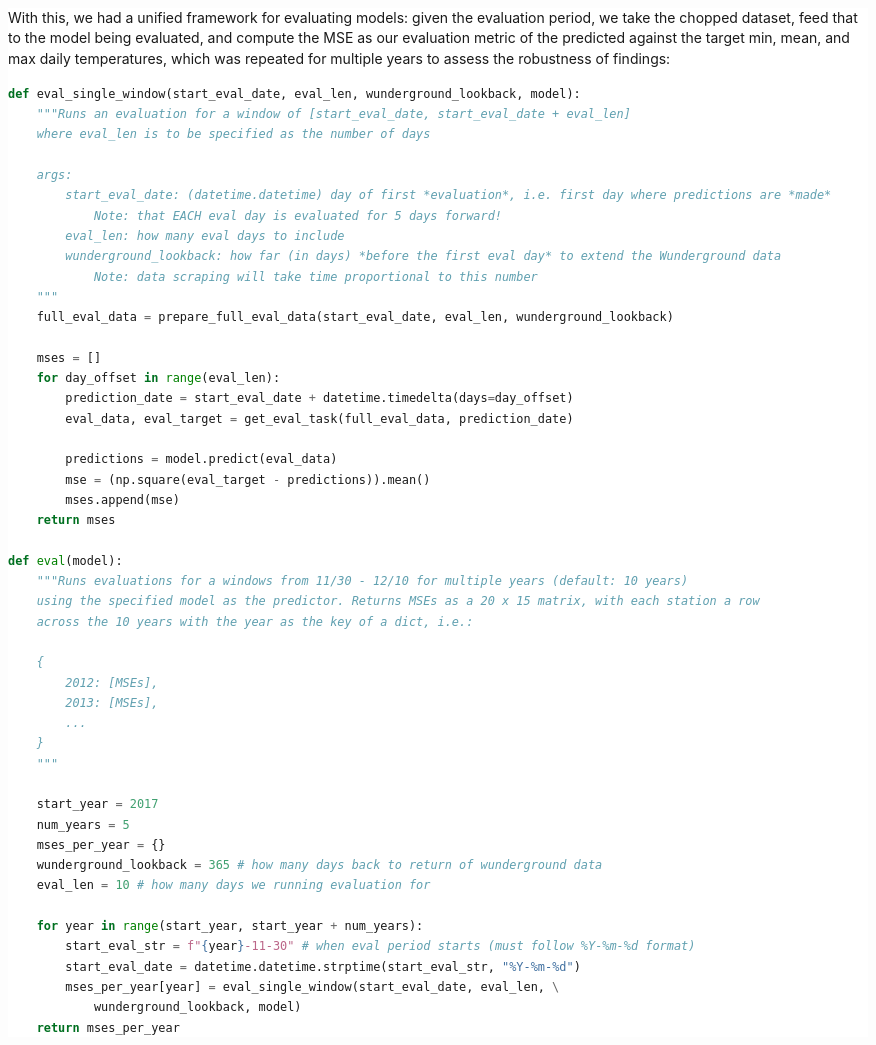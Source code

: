 With this, we had a unified framework for evaluating models: given the evaluation period, we take the chopped dataset, feed that to the model being evaluated, and compute the MSE as our evaluation metric of the predicted against the target min, mean, and max daily temperatures, which was repeated for multiple years to assess the robustness of findings:


```python
def eval_single_window(start_eval_date, eval_len, wunderground_lookback, model):
    """Runs an evaluation for a window of [start_eval_date, start_eval_date + eval_len] 
    where eval_len is to be specified as the number of days
    
    args:
        start_eval_date: (datetime.datetime) day of first *evaluation*, i.e. first day where predictions are *made*
            Note: that EACH eval day is evaluated for 5 days forward!
        eval_len: how many eval days to include
        wunderground_lookback: how far (in days) *before the first eval day* to extend the Wunderground data
            Note: data scraping will take time proportional to this number
    """
    full_eval_data = prepare_full_eval_data(start_eval_date, eval_len, wunderground_lookback)
    
    mses = []
    for day_offset in range(eval_len):
        prediction_date = start_eval_date + datetime.timedelta(days=day_offset)
        eval_data, eval_target = get_eval_task(full_eval_data, prediction_date)
        
        predictions = model.predict(eval_data)
        mse = (np.square(eval_target - predictions)).mean()
        mses.append(mse)
    return mses

def eval(model):
    """Runs evaluations for a windows from 11/30 - 12/10 for multiple years (default: 10 years) 
    using the specified model as the predictor. Returns MSEs as a 20 x 15 matrix, with each station a row
    across the 10 years with the year as the key of a dict, i.e.:
    
    {
        2012: [MSEs],
        2013: [MSEs],
        ...
    }
    """
    
    start_year = 2017
    num_years = 5
    mses_per_year = {}
    wunderground_lookback = 365 # how many days back to return of wunderground data
    eval_len = 10 # how many days we running evaluation for
    
    for year in range(start_year, start_year + num_years):
        start_eval_str = f"{year}-11-30" # when eval period starts (must follow %Y-%m-%d format)
        start_eval_date = datetime.datetime.strptime(start_eval_str, "%Y-%m-%d") 
        mses_per_year[year] = eval_single_window(start_eval_date, eval_len, \
            wunderground_lookback, model)
    return mses_per_year
```
